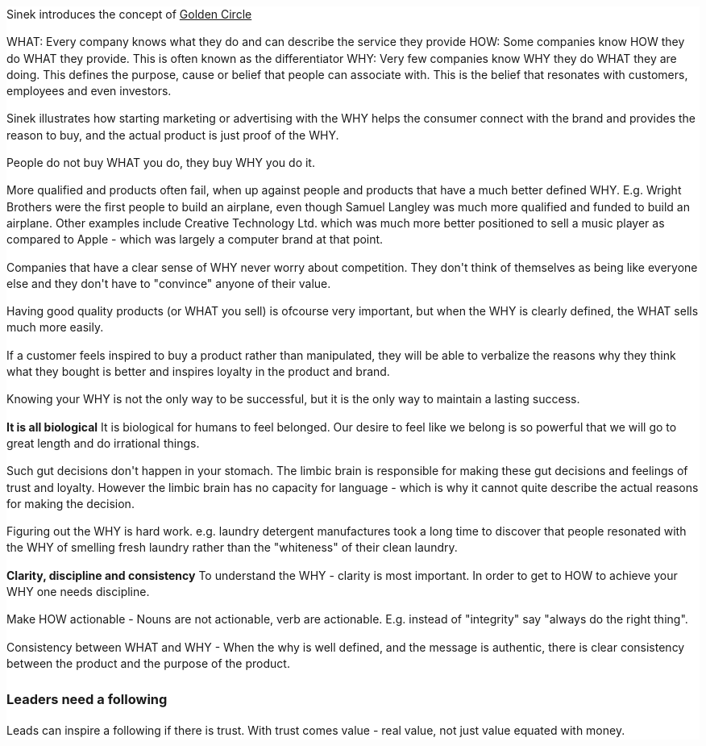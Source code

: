 Sinek introduces the concept of <a href="https://rutumulkar.com/assets/images/golder_circle.jpg">Golden Circle</a>

WHAT: Every company knows what they do and can describe the service they provide
HOW: Some companies know HOW they do WHAT they provide. This is often known as the differentiator
WHY: Very few companies know WHY they do WHAT they are doing. This defines the purpose, cause or belief that people can associate with. This is the belief that resonates with customers, employees and even investors.

Sinek illustrates how starting marketing or advertising with the WHY helps the consumer connect with the brand and provides the reason to buy, and the actual product is just proof of the WHY. 

People do not buy WHAT you do, they buy WHY you do it. 

More qualified and products often fail, when up against people and products that have a much better defined WHY. E.g. Wright Brothers were the first people to build an airplane, even though Samuel Langley was much more qualified and funded to build an airplane. 
Other examples include Creative Technology Ltd. which was much more better positioned to sell a music player as compared to Apple - which was largely a computer brand at that point. 

Companies that have a clear sense of WHY never worry about competition. They don't think of themselves as being like everyone else and they don't have to "convince" anyone of their value. 

Having good quality products (or WHAT you sell) is ofcourse very important, but when the WHY is clearly defined, the WHAT sells much more easily. 

If a customer feels inspired to buy a product rather than manipulated, they will be able to verbalize the reasons why they think what they bought is better and inspires loyalty in the product and brand. 

Knowing your WHY is not the only way to be successful, but it is the only way to maintain a lasting success. 

**It is all biological**
It is biological for humans to feel belonged. Our desire to feel like we belong is so powerful that we will go to great length and do irrational things. 

Such gut decisions don't happen in your stomach. The limbic brain is responsible for making these gut decisions and feelings of trust and loyalty. However the limbic brain has no capacity for language - which is why it cannot quite describe the actual reasons for making the decision. 

Figuring out the WHY is hard work. e.g. laundry detergent manufactures took a long time to discover that people resonated with the WHY of smelling fresh laundry rather than the "whiteness" of their clean laundry. 

**Clarity, discipline and consistency**
To understand the WHY - clarity is most important. In order to get to HOW to achieve your WHY one needs discipline. 

Make HOW actionable - Nouns are not actionable, verb are actionable. E.g. instead of "integrity" say "always do the right thing". 

Consistency between WHAT and WHY - When the why is well defined, and the message is authentic, there is clear consistency between the product and the purpose of the product. 

### Leaders need a following
Leads can inspire a following if there is trust. With trust comes value - real value, not just value equated with money. 
